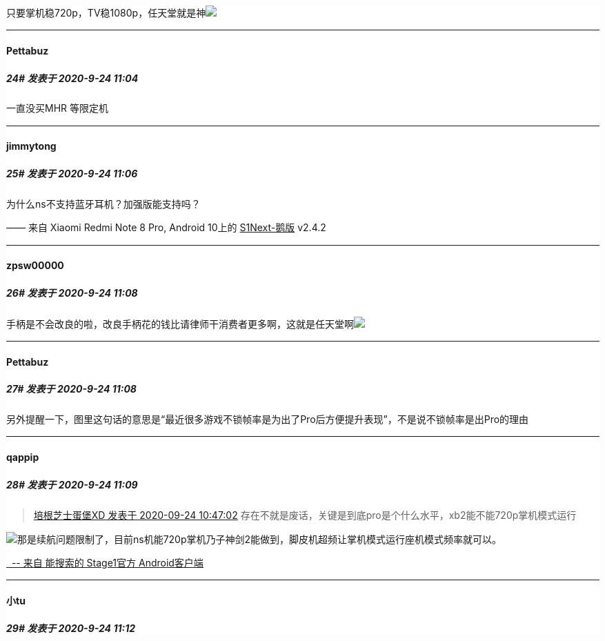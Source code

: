 
只要掌机稳720p，TV稳1080p，任天堂就是神<img src="https://static.saraba1st.com/image/smiley/face2017/034.png" referrerpolicy="no-referrer">


-----

####  Pettabuz  
##### 24#       发表于 2020-9-24 11:04


一直没买MHR 等限定机


-----

####  jimmytong  
##### 25#       发表于 2020-9-24 11:06


为什么ns不支持蓝牙耳机？加强版能支持吗？

—— 来自 Xiaomi Redmi Note 8 Pro, Android 10上的 [S1Next-鹅版](https://github.com/ykrank/S1-Next/releases) v2.4.2


-----

####  zpsw00000  
##### 26#       发表于 2020-9-24 11:08


手柄是不会改良的啦，改良手柄花的钱比请律师干消费者更多啊，这就是任天堂啊<img src="https://static.saraba1st.com/image/smiley/face2017/100.png" referrerpolicy="no-referrer">


-----

####  Pettabuz  
##### 27#       发表于 2020-9-24 11:08


另外提醒一下，图里这句话的意思是“最近很多游戏不锁帧率是为出了Pro后方便提升表现”，不是说不锁帧率是出Pro的理由


-----

####  qappip  
##### 28#       发表于 2020-9-24 11:09


<blockquote><a href="httphttps://bbs.saraba1st.com/2b/forum.php?mod=redirect&amp;goto=findpost&amp;pid=48834338&amp;ptid=1961587" target="_blank">培根芝士蛋堡XD 发表于 2020-09-24 10:47:02</a>
存在不就是废话，关键是到底pro是个什么水平，xb2能不能720p掌机模式运行</blockquote><img src="https://static.saraba1st.com/image/smiley/face2017/068.png" referrerpolicy="no-referrer">那是续航问题限制了，目前ns机能720p掌机乃子神剑2能做到，脚皮机超频让掌机模式运行座机模式频率就可以。

[  -- 来自 能搜索的 Stage1官方 Android客户端](https://www.coolapk.com/apk/140634)


-----

####  小tu  
##### 29#       发表于 2020-9-24 11:12
